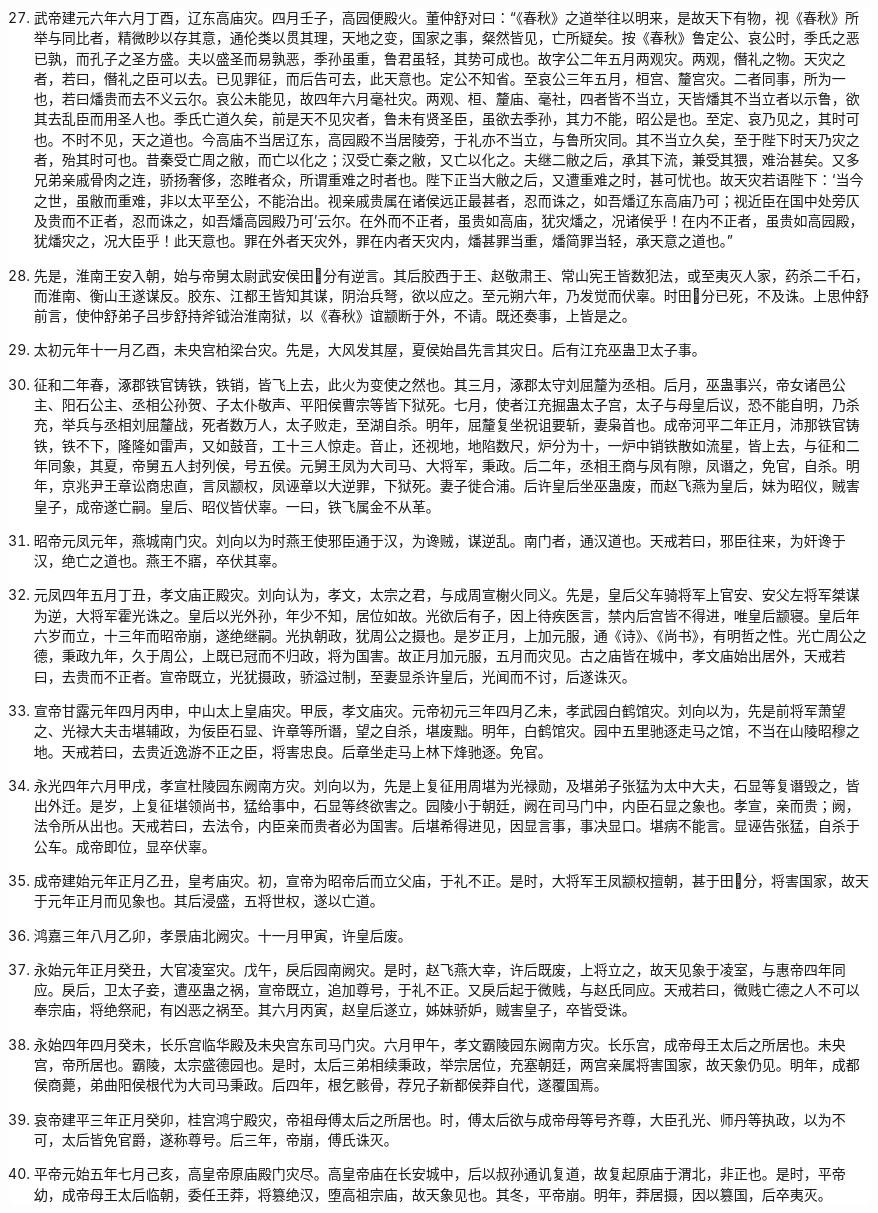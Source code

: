 27. <span id="卷二十七上五行志第七上-27"></span>
武帝建元六年六月丁酉，辽东高庙灾。四月壬子，高园便殿火。董仲舒对曰：“《春秋》之道举往以明来，是故天下有物，视《春秋》所举与同比者，精微眇以存其意，通伦类以贯其理，天地之变，国家之事，粲然皆见，亡所疑矣。按《春秋》鲁定公、哀公时，季氏之恶已孰，而孔子之圣方盛。夫以盛圣而易孰恶，季孙虽重，鲁君虽轻，其势可成也。故字公二年五月两观灾。两观，僭礼之物。天灾之者，若曰，僭礼之臣可以去。已见罪征，而后告可去，此天意也。定公不知省。至哀公三年五月，桓宫、釐宫灾。二者同事，所为一也，若曰燔贵而去不义云尔。哀公未能见，故四年六月毫社灾。两观、桓、釐庙、毫社，四者皆不当立，天皆燔其不当立者以示鲁，欲其去乱臣而用圣人也。季氏亡道久矣，前是天不见灾者，鲁未有贤圣臣，虽欲去季孙，其力不能，昭公是也。至定、哀乃见之，其时可也。不时不见，天之道也。今高庙不当居辽东，高园殿不当居陵旁，于礼亦不当立，与鲁所灾同。其不当立久矣，至于陛下时天乃灾之者，殆其时可也。昔秦受亡周之敝，而亡以化之；汉受亡秦之敝，又亡以化之。夫继二敝之后，承其下流，兼受其猥，难治甚矣。又多兄弟亲戚骨肉之连，骄扬奢侈，恣睢者众，所谓重难之时者也。陛下正当大敝之后，又遭重难之时，甚可忧也。故天灾若语陛下：‘当今之世，虽敝而重难，非以太平至公，不能治出。视亲戚贵属在诸侯远正最甚者，忍而诛之，如吾燔辽东高庙乃可；视近臣在国中处旁仄及贵而不正者，忍而诛之，如吾燔高园殿乃可’云尔。在外而不正者，虽贵如高庙，犹灾燔之，况诸侯乎！在内不正者，虽贵如高园殿，犹燔灾之，况大臣乎！此天意也。罪在外者天灾外，罪在内者天灾内，燔甚罪当重，燔简罪当轻，承天意之道也。”

28. <span id="卷二十七上五行志第七上-28"></span>
先是，淮南王安入朝，始与帝舅太尉武安侯田分有逆言。其后胶西于王、赵敬肃王、常山宪王皆数犯法，或至夷灭人家，药杀二千石，而淮南、衡山王遂谋反。胶东、江都王皆知其谋，阴治兵弩，欲以应之。至元朔六年，乃发觉而伏辜。时田分已死，不及诛。上思仲舒前言，使仲舒弟子吕步舒持斧钺治淮南狱，以《春秋》谊颛断于外，不请。既还奏事，上皆是之。

29. <span id="卷二十七上五行志第七上-29"></span>
太初元年十一月乙酉，未央宫柏梁台灾。先是，大风发其屋，夏侯始昌先言其灾日。后有江充巫蛊卫太子事。

30. <span id="卷二十七上五行志第七上-30"></span>
征和二年春，涿郡铁官铸铁，铁销，皆飞上去，此火为变使之然也。其三月，涿郡太守刘屈釐为丞相。后月，巫蛊事兴，帝女诸邑公主、阳石公主、丞相公孙贺、子太仆敬声、平阳侯曹宗等皆下狱死。七月，使者江充掘蛊太子宫，太子与母皇后议，恐不能自明，乃杀充，举兵与丞相刘屈釐战，死者数万人，太子败走，至湖自杀。明年，屈釐复坐祝诅要斩，妻枭首也。成帝河平二年正月，沛那铁官铸铁，铁不下，隆隆如雷声，又如鼓音，工十三人惊走。音止，还视地，地陷数尺，炉分为十，一炉中销铁散如流星，皆上去，与征和二年同象，其夏，帝舅五人封列侯，号五侯。元舅王凤为大司马、大将军，秉政。后二年，丞相王商与凤有隙，凤谮之，免官，自杀。明年，京兆尹王章讼商忠直，言凤颛权，凤诬章以大逆罪，下狱死。妻子徙合浦。后许皇后坐巫蛊废，而赵飞燕为皇后，妹为昭仪，贼害皇子，成帝遂亡嗣。皇后、昭仪皆伏辜。一曰，铁飞属金不从革。

31. <span id="卷二十七上五行志第七上-31"></span>
昭帝元凤元年，燕城南门灾。刘向以为时燕王使邪臣通于汉，为谗贼，谋逆乱。南门者，通汉道也。天戒若曰，邪臣往来，为奸谗于汉，绝亡之道也。燕王不寤，卒伏其辜。

32. <span id="卷二十七上五行志第七上-32"></span>
元凤四年五月丁丑，孝文庙正殿灾。刘向认为，孝文，太宗之君，与成周宣榭火同义。先是，皇后父车骑将军上官安、安父左将军桀谋为逆，大将军霍光诛之。皇后以光外孙，年少不知，居位如故。光欲后有子，因上待疾医言，禁内后宫皆不得进，唯皇后颛寝。皇后年六岁而立，十三年而昭帝崩，遂绝继嗣。光执朝政，犹周公之摄也。是岁正月，上加元服，通《诗》、《尚书》，有明哲之性。光亡周公之德，秉政九年，久于周公，上既已冠而不归政，将为国害。故正月加元服，五月而灾见。古之庙皆在城中，孝文庙始出居外，天戒若曰，去贵而不正者。宣帝既立，光犹摄政，骄溢过制，至妻显杀许皇后，光闻而不讨，后遂诛灭。

33. <span id="卷二十七上五行志第七上-33"></span>
宣帝甘露元年四月丙申，中山太上皇庙灾。甲辰，孝文庙灾。元帝初元三年四月乙未，孝武园白鹤馆灾。刘向以为，先是前将军萧望之、光禄大夫击堪辅政，为佞臣石显、许章等所谮，望之自杀，堪废黜。明年，白鹤馆灾。园中五里驰逐走马之馆，不当在山陵昭穆之地。天戒若曰，去贵近逸游不正之臣，将害忠良。后章坐走马上林下烽驰逐。免官。

34. <span id="卷二十七上五行志第七上-34"></span>
永光四年六月甲戌，孝宣杜陵园东阙南方灾。刘向以为，先是上复征用周堪为光禄勋，及堪弟子张猛为太中大夫，石显等复谮毁之，皆出外迁。是岁，上复征堪领尚书，猛给事中，石显等终欲害之。园陵小于朝廷，阙在司马门中，内臣石显之象也。孝宣，亲而贵；阙，法令所从出也。天戒若曰，去法令，内臣亲而贵者必为国害。后堪希得进见，因显言事，事决显口。堪病不能言。显诬告张猛，自杀于公车。成帝即位，显卒伏辜。

35. <span id="卷二十七上五行志第七上-35"></span>
成帝建始元年正月乙丑，皇考庙灾。初，宣帝为昭帝后而立父庙，于礼不正。是时，大将军王凤颛权擅朝，甚于田分，将害国家，故天于元年正月而见象也。其后浸盛，五将世权，遂以亡道。

36. <span id="卷二十七上五行志第七上-36"></span>
鸿嘉三年八月乙卯，孝景庙北阙灾。十一月甲寅，许皇后废。

37. <span id="卷二十七上五行志第七上-37"></span>
永始元年正月癸丑，大官凌室灾。戊午，戾后园南阙灾。是时，赵飞燕大幸，许后既废，上将立之，故天见象于凌室，与惠帝四年同应。戾后，卫太子妾，遭巫蛊之祸，宣帝既立，追加尊号，于礼不正。又戾后起于微贱，与赵氏同应。天戒若曰，微贱亡德之人不可以奉宗庙，将绝祭祀，有凶恶之祸至。其六月丙寅，赵皇后遂立，姊妹骄妒，贼害皇子，卒皆受诛。

38. <span id="卷二十七上五行志第七上-38"></span>
永始四年四月癸未，长乐宫临华殿及未央宫东司马门灾。六月甲午，孝文霸陵园东阙南方灾。长乐宫，成帝母王太后之所居也。未央宫，帝所居也。霸陵，太宗盛德园也。是时，太后三弟相续秉政，举宗居位，充塞朝廷，两宫亲属将害国家，故天象仍见。明年，成都侯商薨，弟曲阳侯根代为大司马秉政。后四年，根乞骸骨，荐兄子新都侯莽自代，遂覆国焉。

39. <span id="卷二十七上五行志第七上-39"></span>
哀帝建平三年正月癸卯，桂宫鸿宁殿灾，帝祖母傅太后之所居也。时，傅太后欲与成帝母等号齐尊，大臣孔光、师丹等执政，以为不可，太后皆免官爵，遂称尊号。后三年，帝崩，傅氏诛灭。

40. <span id="卷二十七上五行志第七上-40"></span>
平帝元始五年七月己亥，高皇帝原庙殿门灾尽。高皇帝庙在长安城中，后以叔孙通讥复道，故复起原庙于渭北，非正也。是时，平帝幼，成帝母王太后临朝，委任王莽，将篡绝汉，堕高祖宗庙，故天象见也。其冬，平帝崩。明年，莽居摄，因以篡国，后卒夷灭。
